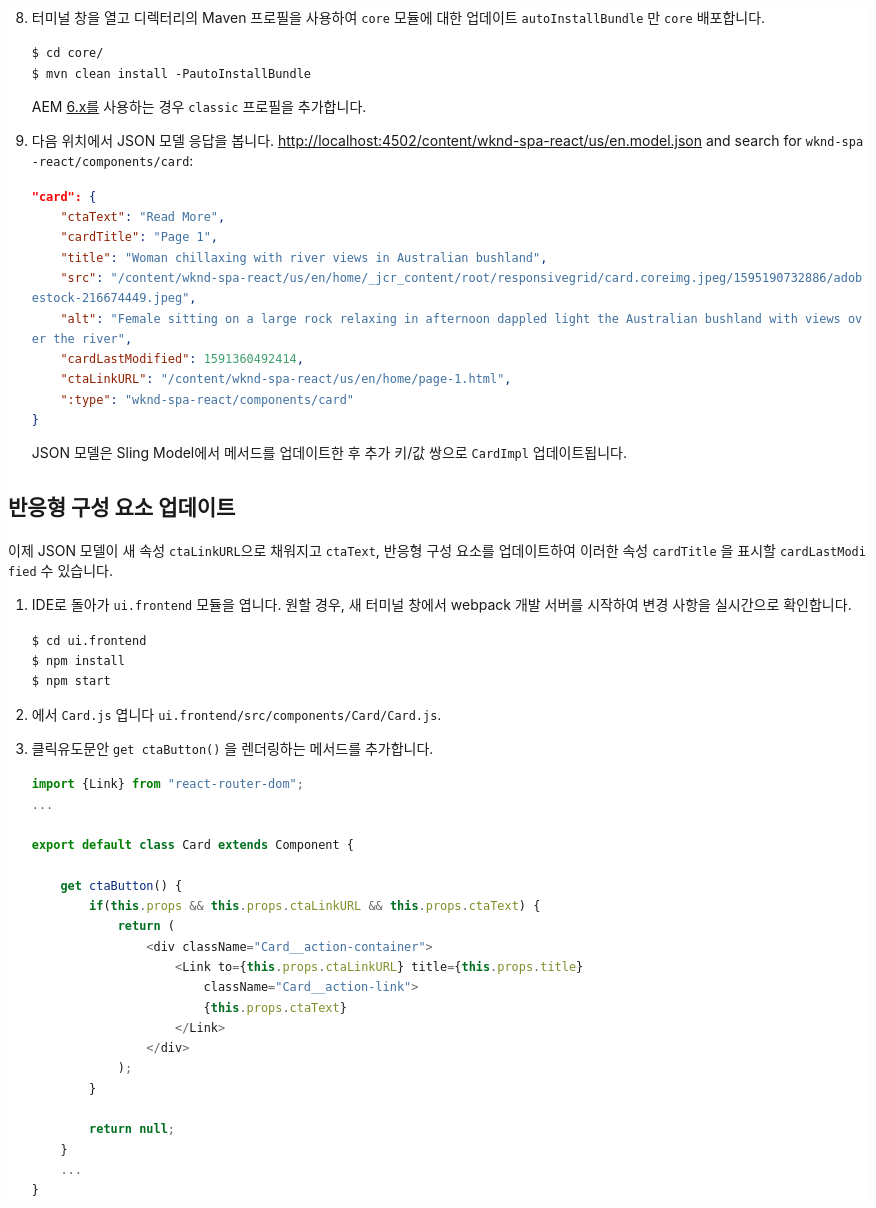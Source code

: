 8. 터미널 창을 열고 디렉터리의 Maven 프로필을 사용하여 `core` 모듈에 대한 업데이트 `autoInstallBundle` 만 `core` 배포합니다.

   ```shell
   $ cd core/
   $ mvn clean install -PautoInstallBundle
   ```

   AEM [6.x를](overview.md#compatibility) 사용하는 경우 `classic` 프로필을 추가합니다.

9. 다음 위치에서 JSON 모델 응답을 봅니다. [http://localhost:4502/content/wknd-spa-react/us/en.model.json](http://localhost:4502/content/wknd-spa-react/us/en.model.json) and search for `wknd-spa-react/components/card`:

   ```json
   "card": {
       "ctaText": "Read More",
       "cardTitle": "Page 1",
       "title": "Woman chillaxing with river views in Australian bushland",
       "src": "/content/wknd-spa-react/us/en/home/_jcr_content/root/responsivegrid/card.coreimg.jpeg/1595190732886/adobestock-216674449.jpeg",
       "alt": "Female sitting on a large rock relaxing in afternoon dappled light the Australian bushland with views over the river",
       "cardLastModified": 1591360492414,
       "ctaLinkURL": "/content/wknd-spa-react/us/en/home/page-1.html",
       ":type": "wknd-spa-react/components/card"
   }
   ```

   JSON 모델은 Sling Model에서 메서드를 업데이트한 후 추가 키/값 쌍으로 `CardImpl` 업데이트됩니다.

## 반응형 구성 요소 업데이트

이제 JSON 모델이 새 속성 `ctaLinkURL`으로 채워지고 `ctaText`, 반응형 구성 요소를 업데이트하여 이러한 속성 `cardTitle` 을 표시할 `cardLastModified` 수 있습니다.

1. IDE로 돌아가 `ui.frontend` 모듈을 엽니다. 원할 경우, 새 터미널 창에서 webpack 개발 서버를 시작하여 변경 사항을 실시간으로 확인합니다.

   ```shell
   $ cd ui.frontend
   $ npm install
   $ npm start
   ```

2. 에서 `Card.js` 엽니다 `ui.frontend/src/components/Card/Card.js`.
3. 클릭유도문안 `get ctaButton()` 을 렌더링하는 메서드를 추가합니다.

   ```js
   import {Link} from "react-router-dom";
   ...
   
   export default class Card extends Component {
   
       get ctaButton() {
           if(this.props && this.props.ctaLinkURL && this.props.ctaText) {
               return (
                   <div className="Card__action-container">
                       <Link to={this.props.ctaLinkURL} title={this.props.title}
                           className="Card__action-link">
                           {this.props.ctaText}
                       </Link>
                   </div>
               );
           }
   
           return null;
       }
       ...
   }
   ```
